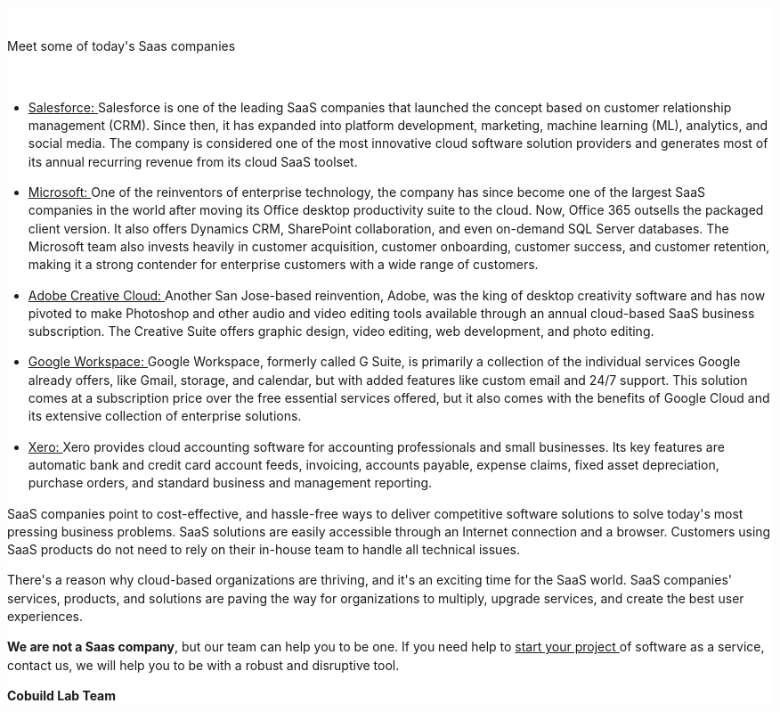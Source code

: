 <youtube-video id="joqhHE5XsFk"></youtube-video>

<br>

<title-2>Meet some of today's Saas companies</title-2>

<br>

* <a target="_blank" href="https://www.salesforce.com/mx/?ir=1">   Salesforce: </a> Salesforce is one of the leading SaaS companies that launched the concept based on customer relationship management (CRM). Since then, it has expanded into platform development, marketing, machine learning (ML), analytics, and social media. The company is considered one of the most innovative cloud software solution providers and generates most of its annual recurring revenue from its cloud SaaS toolset.

* <a target="_blank" href="https://www.microsoft.com/en-ww/microsoft-teams/log-in">   Microsoft: </a> One of the reinventors of enterprise technology, the company has since become one of the largest SaaS companies in the world after moving its Office desktop productivity suite to the cloud. Now, Office 365 outsells the packaged client version. It also offers Dynamics CRM, SharePoint collaboration, and even on-demand SQL Server databases. The Microsoft team also invests heavily in customer acquisition, customer onboarding, customer success, and customer retention, making it a strong contender for enterprise customers with a wide range of customers.

* <a target="_blank" href="https://www.adobe.com/la/creativecloud.html">   Adobe Creative Cloud: </a> Another San Jose-based reinvention, Adobe, was the king of desktop creativity software and has now pivoted to make Photoshop and other audio and video editing tools available through an annual cloud-based SaaS business subscription. The Creative Suite offers graphic design, video editing, web development, and photo editing.

* <a target="_blank" href="https://workspace.google.com/intl/es-419_ar/">   Google Workspace: </a> Google Workspace, formerly called G Suite, is primarily a collection of the individual services Google already offers, like Gmail, storage, and calendar, but with added features like custom email and 24/7 support. This solution comes at a subscription price over the free essential services offered, but it also comes with the benefits of Google Cloud and its extensive collection of enterprise solutions.

* <a target="_blank" href="https://www.xero.com/">   Xero: </a> Xero provides cloud accounting software for accounting professionals and small businesses. Its key features are automatic bank and credit card account feeds, invoicing, accounts payable, expense claims, fixed asset depreciation, purchase orders, and standard business and management reporting.


SaaS companies point to cost-effective, and hassle-free ways to deliver competitive software solutions to solve today's most pressing business problems. SaaS solutions are easily accessible through an Internet connection and a browser. Customers using SaaS products do not need to rely on their in-house team to handle all technical issues.

There's a reason why cloud-based organizations are thriving, and it's an exciting time for the SaaS world. SaaS companies' services, products, and solutions are paving the way for organizations to multiply, upgrade services, and create the best user experiences. 

**We are not a Saas company**, but our team can help you to be one. If you need help to <a target="_blank" href="https://www.cobuildlab.com/services/">   start your project </a> of software as a service, contact us, we will help you to be with a robust and disruptive tool.

**Cobuild Lab Team**
